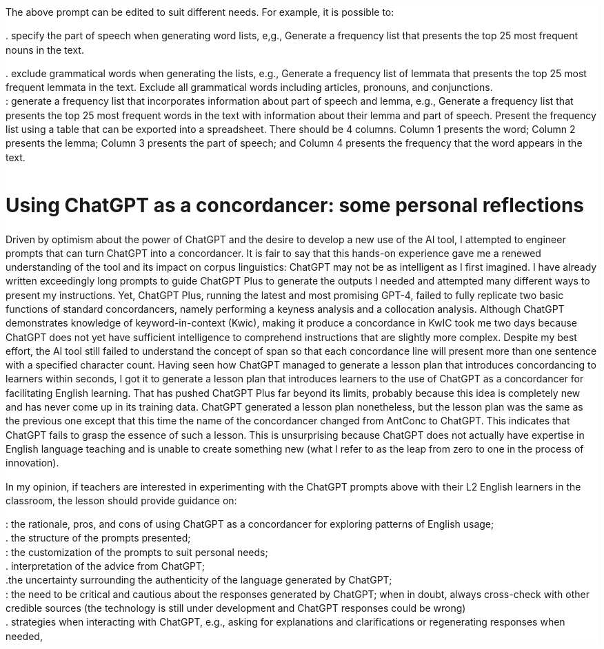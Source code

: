 The above prompt can be edited to suit different needs. For example, it is possible to:

. specify the part of speech when generating word lists, e,g., Generate a frequency list that presents the top 25 most frequent nouns in the text.

. exclude grammatical words when generating the lists, e.g., Generate a frequency list of lemmata that presents the top 25 most frequent lemmata in the text. Exclude all grammatical words including articles, pronouns, and conjunctions.   
: generate a frequency list that incorporates information about part of speech and lemma, e.g., Generate a frequency list that presents the top 25 most frequent words in the text with information about their lemma and part of speech. Present the frequency list using a table that can be exported into a spreadsheet. There should be 4 columns. Column 1 presents the word; Column 2 presents the lemma; Column 3 presents the part of speech; and Column 4 presents the frequency that the word appears in the text.

# Using ChatGPT as a concordancer: some personal reflections

Driven by optimism about the power of ChatGPT and the desire to develop a new use of the AI tool, I attempted to engineer prompts that can turn ChatGPT into a concordancer. It is fair to say that this hands-on experience gave me a renewed understanding of the tool and its impact on corpus linguistics: ChatGPT may not be as intelligent as I first imagined. I have already written exceedingly long prompts to guide ChatGPT Plus to generate the outputs I needed and attempted many different ways to present my instructions. Yet, ChatGPT Plus, running the latest and most promising GPT-4, failed to fully replicate two basic functions of standard concordancers, namely performing a keyness analysis and a collocation analysis. Although ChatGPT demonstrates knowledge of keyword-in-context (Kwic), making it produce a concordance in KwIC took me two days because ChatGPT does not yet have sufficient intelligence to comprehend instructions that are slightly more complex. Despite my best effort, the AI tool still failed to understand the concept of span so that each concordance line will present more than one sentence with a specified character count. Having seen how ChatGPT managed to generate a lesson plan that introduces concordancing to learners within seconds, I got it to generate a lesson plan that introduces learners to the use of ChatGPT as a concordancer for facilitating English learning. That has pushed ChatGPT Plus far beyond its limits, probably because this idea is completely new and has never come up in its training data. ChatGPT generated a lesson plan nonetheless, but the lesson plan was the same as the previous one except that this time the name of the concordancer changed from AntConc to ChatGPT. This indicates that ChatGPT fails to grasp the essence of such a lesson. This is unsurprising because ChatGPT does not actually have expertise in English language teaching and is unable to create something new (what I refer to as the leap from zero to one in the process of innovation).

In my opinion, if teachers are interested in experimenting with the ChatGPT prompts above with their L2 English learners in the classroom, the lesson should provide guidance on:

: the rationale, pros, and cons of using ChatGPT as a concordancer for exploring patterns of English usage;   
. the structure of the prompts presented;   
: the customization of the prompts to suit personal needs;   
. interpretation of the advice from ChatGPT;   
.the uncertainty surrounding the authenticity of the language generated by ChatGPT;   
: the need to be critical and cautious about the responses generated by ChatGPT; when in doubt, always cross-check with other credible sources (the technology is still under development and ChatGPT responses could be wrong)   
. strategies when interacting with ChatGPT, e.g., asking for explanations and clarifications or regenerating responses when needed,
